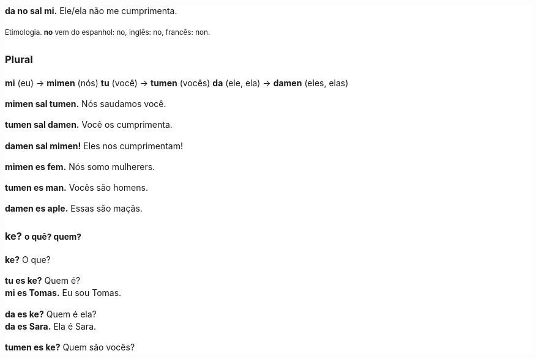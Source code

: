 **da no sal mi.**
Ele/ela não me cumprimenta.

<small>Etimologia. **no**
vem do espanhol: no, inglês: no, francês: non.</small>


### Plural

**mi**
(eu) →
**mimen**
(nós)
**tu**
(você) →
**tumen**
(vocês)
**da**
(ele, ela) →
**damen**
(eles, elas)

**mimen sal tumen.**
Nós saudamos você.

**tumen sal damen.**
Você os cumprimenta.

**damen sal mimen!**
Eles nos cumprimentam!

**mimen es fem.**
Nós somo mulherers.

**tumen es man.**
Vocês são homens.

**damen es aple.**
Essas são maçãs.


### ke? <small>o quê? quem?</small>

**ke?**
O que?

**tu es ke?**
Quem é?  
**mi es Tomas.**
Eu sou Tomas.

**da es ke?**
Quem é ela?  
**da es Sara.**
Ela é Sara.

**tumen es ke?**
Quem são vocês?
